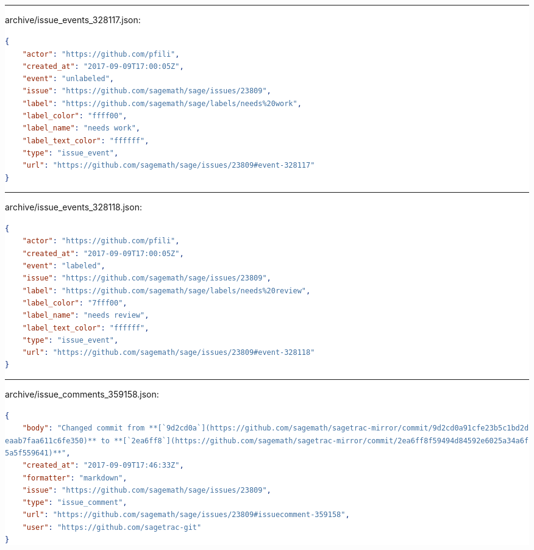

---

archive/issue_events_328117.json:
```json
{
    "actor": "https://github.com/pfili",
    "created_at": "2017-09-09T17:00:05Z",
    "event": "unlabeled",
    "issue": "https://github.com/sagemath/sage/issues/23809",
    "label": "https://github.com/sagemath/sage/labels/needs%20work",
    "label_color": "ffff00",
    "label_name": "needs work",
    "label_text_color": "ffffff",
    "type": "issue_event",
    "url": "https://github.com/sagemath/sage/issues/23809#event-328117"
}
```



---

archive/issue_events_328118.json:
```json
{
    "actor": "https://github.com/pfili",
    "created_at": "2017-09-09T17:00:05Z",
    "event": "labeled",
    "issue": "https://github.com/sagemath/sage/issues/23809",
    "label": "https://github.com/sagemath/sage/labels/needs%20review",
    "label_color": "7fff00",
    "label_name": "needs review",
    "label_text_color": "ffffff",
    "type": "issue_event",
    "url": "https://github.com/sagemath/sage/issues/23809#event-328118"
}
```



---

archive/issue_comments_359158.json:
```json
{
    "body": "Changed commit from **[`9d2cd0a`](https://github.com/sagemath/sagetrac-mirror/commit/9d2cd0a91cfe23b5c1bd2deaab7faa611c6fe350)** to **[`2ea6ff8`](https://github.com/sagemath/sagetrac-mirror/commit/2ea6ff8f59494d84592e6025a34a6f5a5f559641)**",
    "created_at": "2017-09-09T17:46:33Z",
    "formatter": "markdown",
    "issue": "https://github.com/sagemath/sage/issues/23809",
    "type": "issue_comment",
    "url": "https://github.com/sagemath/sage/issues/23809#issuecomment-359158",
    "user": "https://github.com/sagetrac-git"
}
```
